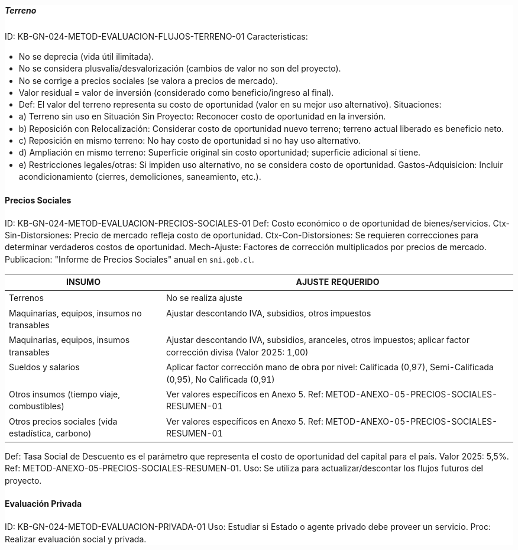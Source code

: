 ##### Terreno

ID: KB-GN-024-METOD-EVALUACION-FLUJOS-TERRENO-01
Caracteristicas:

- No se deprecia (vida útil ilimitada).
- No se considera plusvalía/desvalorización (cambios de valor no son del proyecto).
- No se corrige a precios sociales (se valora a precios de mercado).
- Valor residual = valor de inversión (considerado como beneficio/ingreso al final).
- Def: El valor del terreno representa su costo de oportunidad (valor en su mejor uso alternativo).
Situaciones:
- a) Terreno sin uso en Situación Sin Proyecto: Reconocer costo de oportunidad en la inversión.
- b) Reposición con Relocalización: Considerar costo de oportunidad nuevo terreno; terreno actual liberado es beneficio neto.
- c) Reposición en mismo terreno: No hay costo de oportunidad si no hay uso alternativo.
- d) Ampliación en mismo terreno: Superficie original sin costo oportunidad; superficie adicional sí tiene.
- e) Restricciones legales/otras: Si impiden uso alternativo, no se considera costo de oportunidad.
Gastos-Adquisicion: Incluir acondicionamiento (cierres, demoliciones, saneamiento, etc.).

#### Precios Sociales

ID: KB-GN-024-METOD-EVALUACION-PRECIOS-SOCIALES-01
Def: Costo económico o de oportunidad de bienes/servicios.
Ctx-Sin-Distorsiones: Precio de mercado refleja costo de oportunidad.
Ctx-Con-Distorsiones: Se requieren correcciones para determinar verdaderos costos de oportunidad.
Mech-Ajuste: Factores de corrección multiplicados por precios de mercado.
Publicacion: "Informe de Precios Sociales" anual en `sni.gob.cl`.

|INSUMO |AJUSTE REQUERIDO |
|-|-|
|Terrenos |No se realiza ajuste |
|Maquinarias, equipos, insumos no transables|Ajustar descontando IVA, subsidios, otros impuestos |
|Maquinarias, equipos, insumos transables |Ajustar descontando IVA, subsidios, aranceles, otros impuestos; aplicar factor corrección divisa (Valor 2025: 1,00) |
|Sueldos y salarios |Aplicar factor corrección mano de obra por nivel: Calificada (0,97), Semi-Calificada (0,95), No Calificada (0,91) |
|Otros insumos (tiempo viaje, combustibles) |Ver valores específicos en Anexo 5. Ref: METOD-ANEXO-05-PRECIOS-SOCIALES-RESUMEN-01 |
|Otros precios sociales (vida estadística, carbono)|Ver valores específicos en Anexo 5. Ref: METOD-ANEXO-05-PRECIOS-SOCIALES-RESUMEN-01 |

Def: Tasa Social de Descuento es el parámetro que representa el costo de oportunidad del capital para el país. Valor 2025: 5,5%. Ref: METOD-ANEXO-05-PRECIOS-SOCIALES-RESUMEN-01.
Uso: Se utiliza para actualizar/descontar los flujos futuros del proyecto.

#### Evaluación Privada

ID: KB-GN-024-METOD-EVALUACION-PRIVADA-01
Uso: Estudiar si Estado o agente privado debe proveer un servicio.
Proc: Realizar evaluación social y privada.
